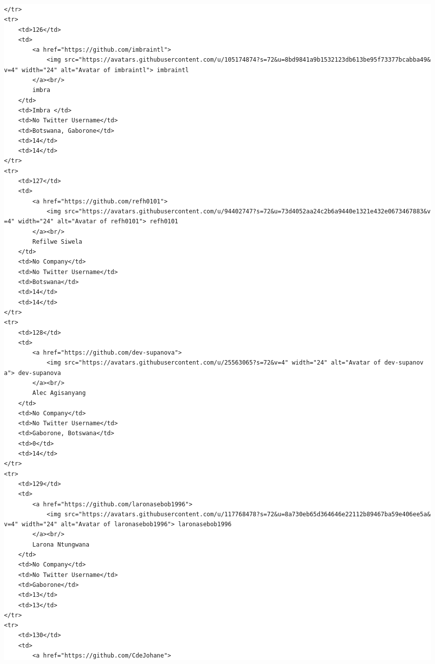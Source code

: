 	</tr>
	<tr>
		<td>126</td>
		<td>
			<a href="https://github.com/imbraintl">
				<img src="https://avatars.githubusercontent.com/u/105174874?s=72&u=8bd9841a9b1532123db613be95f73377bcabba49&v=4" width="24" alt="Avatar of imbraintl"> imbraintl
			</a><br/>
			imbra
		</td>
		<td>Imbra </td>
		<td>No Twitter Username</td>
		<td>Botswana, Gaborone</td>
		<td>14</td>
		<td>14</td>
	</tr>
	<tr>
		<td>127</td>
		<td>
			<a href="https://github.com/refh0101">
				<img src="https://avatars.githubusercontent.com/u/94402747?s=72&u=73d4052aa24c2b6a9440e1321e432e0673467883&v=4" width="24" alt="Avatar of refh0101"> refh0101
			</a><br/>
			Refilwe Siwela
		</td>
		<td>No Company</td>
		<td>No Twitter Username</td>
		<td>Botswana</td>
		<td>14</td>
		<td>14</td>
	</tr>
	<tr>
		<td>128</td>
		<td>
			<a href="https://github.com/dev-supanova">
				<img src="https://avatars.githubusercontent.com/u/25563065?s=72&v=4" width="24" alt="Avatar of dev-supanova"> dev-supanova
			</a><br/>
			Alec Agisanyang
		</td>
		<td>No Company</td>
		<td>No Twitter Username</td>
		<td>Gaborone, Botswana</td>
		<td>0</td>
		<td>14</td>
	</tr>
	<tr>
		<td>129</td>
		<td>
			<a href="https://github.com/laronasebob1996">
				<img src="https://avatars.githubusercontent.com/u/117768478?s=72&u=8a730eb65d364646e22112b89467ba59e406ee5a&v=4" width="24" alt="Avatar of laronasebob1996"> laronasebob1996
			</a><br/>
			Larona Ntungwana
		</td>
		<td>No Company</td>
		<td>No Twitter Username</td>
		<td>Gaborone</td>
		<td>13</td>
		<td>13</td>
	</tr>
	<tr>
		<td>130</td>
		<td>
			<a href="https://github.com/CdeJohane">